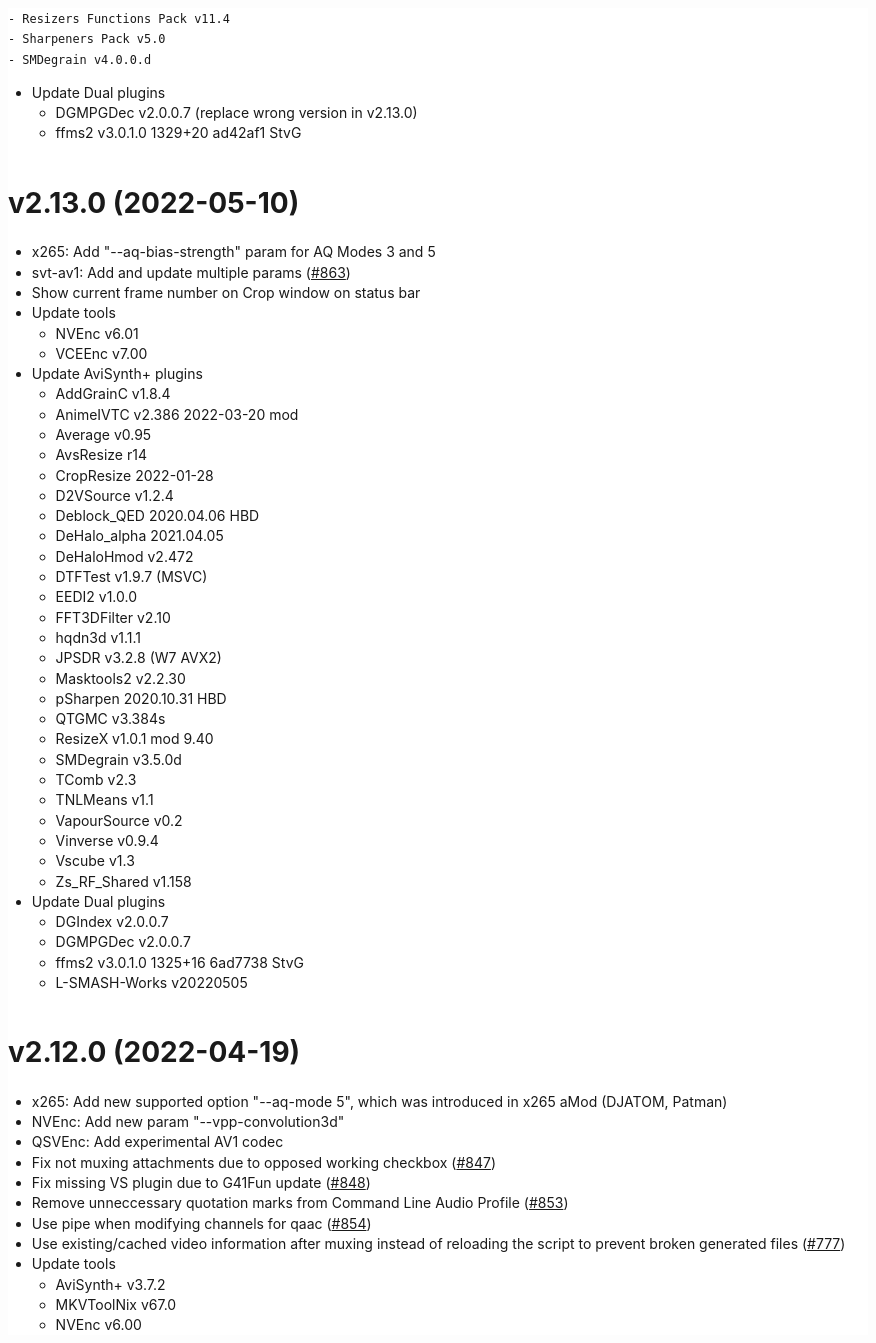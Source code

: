     - Resizers Functions Pack v11.4
    - Sharpeners Pack v5.0
    - SMDegrain v4.0.0.d
- Update Dual plugins
    - DGMPGDec v2.0.0.7 (replace wrong version in v2.13.0)
    - ffms2 v3.0.1.0 1329+20 ad42af1 StvG


v2.13.0 (2022-05-10)
====================

- x265: Add "--aq-bias-strength" param for AQ Modes 3 and 5
- svt-av1: Add and update multiple params ([#863](/../../issues/863))
- Show current frame number on Crop window on status bar
- Update tools
  - NVEnc v6.01
  - VCEEnc v7.00
- Update AviSynth+ plugins
  - AddGrainC v1.8.4
  - AnimeIVTC v2.386 2022-03-20 mod
  - Average v0.95
  - AvsResize r14
  - CropResize 2022-01-28
  - D2VSource v1.2.4
  - Deblock_QED 2020.04.06 HBD
  - DeHalo_alpha 2021.04.05
  - DeHaloHmod v2.472
  - DTFTest v1.9.7 (MSVC)
  - EEDI2 v1.0.0
  - FFT3DFilter v2.10
  - hqdn3d v1.1.1
  - JPSDR v3.2.8 (W7 AVX2)
  - Masktools2 v2.2.30
  - pSharpen 2020.10.31 HBD
  - QTGMC v3.384s
  - ResizeX v1.0.1 mod 9.40
  - SMDegrain v3.5.0d
  - TComb v2.3
  - TNLMeans v1.1
  - VapourSource v0.2
  - Vinverse v0.9.4
  - Vscube v1.3
  - Zs_RF_Shared v1.158
- Update Dual plugins
  - DGIndex v2.0.0.7
  - DGMPGDec v2.0.0.7
  - ffms2 v3.0.1.0 1325+16 6ad7738 StvG
  - L-SMASH-Works v20220505


v2.12.0 (2022-04-19)
====================

- x265: Add new supported option "--aq-mode 5", which was introduced in x265 aMod (DJATOM, Patman)
- NVEnc: Add new param "--vpp-convolution3d"
- QSVEnc: Add experimental AV1 codec
- Fix not muxing attachments due to opposed working checkbox ([#847](/../../issues/847))
- Fix missing VS plugin due to G41Fun update ([#848](/../../issues/848))
- Remove unneccessary quotation marks from Command Line Audio Profile ([#853](/../../issues/853))
- Use pipe when modifying channels for qaac ([#854](/../../issues/854))
- Use existing/cached video information after muxing instead of reloading the script to prevent broken generated files ([#777](/../../issues/777))
- Update tools
  - AviSynth+ v3.7.2
  - MKVToolNix v67.0
  - NVEnc v6.00